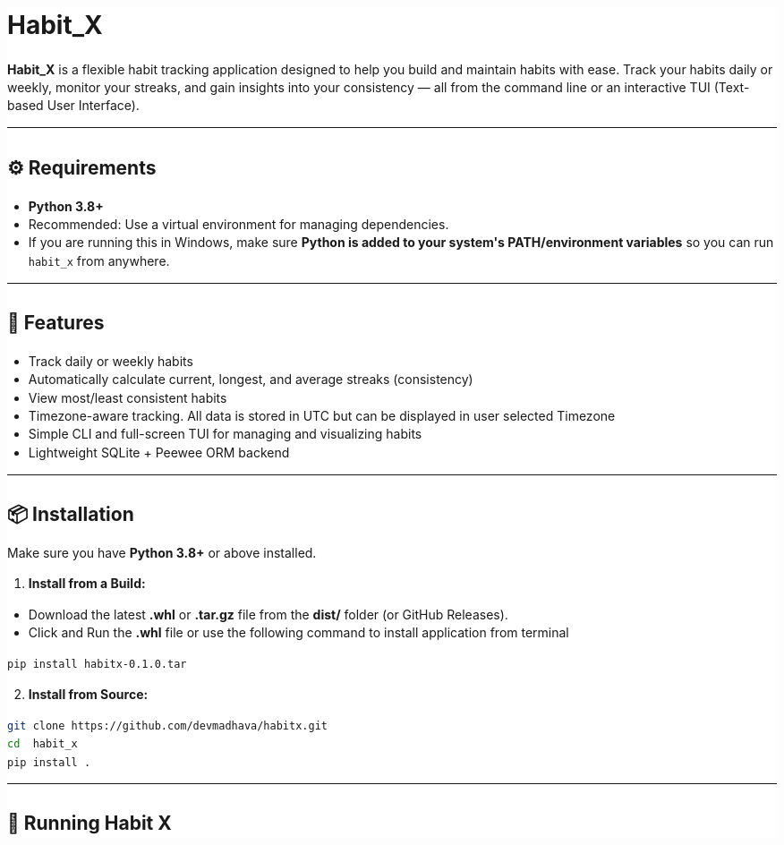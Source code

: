 # Habit_X

**Habit_X** is a flexible habit tracking application designed to help you build and maintain habits with ease. Track your habits daily or weekly, monitor your streaks, and gain insights into your consistency — all from the command line or an interactive TUI (Text-based User Interface).

---


## ⚙️ Requirements

- **Python 3.8+**
- Recommended: Use a virtual environment for managing dependencies.
- If you are running this in Windows, make sure **Python is added to your system's PATH/environment variables** so you can run `habit_x` from anywhere.

---

## 🚀 Features

- Track daily or weekly habits
- Automatically calculate current, longest, and average streaks (consistency)
- View most/least consistent habits
- Timezone-aware tracking. All data is stored in UTC but can be displayed in user selected Timezone
- Simple CLI and full-screen TUI for managing and visualizing habits
- Lightweight SQLite + Peewee ORM backend

---

## 📦 Installation

Make sure you have **Python 3.8+** or above installed.

1. **Install from a Build:**
- Download the latest **.whl** or **.tar.gz** file from the **dist/** folder (or GitHub Releases).
- Click and Run the **.whl** file or use the following command to install application from terminal


```bash
pip install habitx-0.1.0.tar
```

2. **Install from Source:**
```bash
git clone https://github.com/devmadhava/habitx.git
cd  habit_x
pip install .
```

---

## 🚀 Running Habit X
